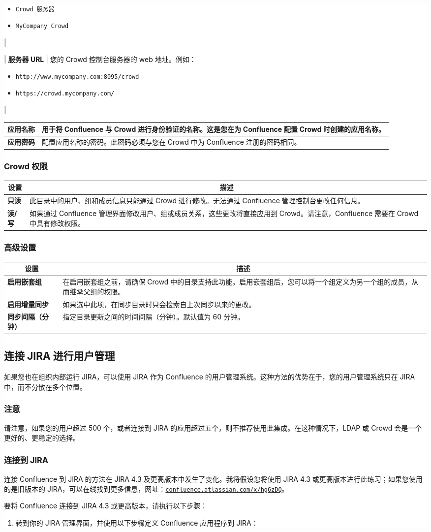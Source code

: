 +   `Crowd 服务器`

+   `MyCompany Crowd`

|

| **服务器 URL** | 您的 Crowd 控制台服务器的 web 地址。例如：

+   `http://www.mycompany.com:8095/crowd`

+   `https://crowd.mycompany.com/`

|

| **应用名称** | 用于将 Confluence 与 Crowd 进行身份验证的名称。这是您在为 Confluence 配置 Crowd 时创建的应用名称。 |
| --- | --- |
| **应用密码** | 配置应用名称的密码。此密码必须与您在 Crowd 中为 Confluence 注册的密码相同。 |

### Crowd 权限

| 设置 | 描述 |
| --- | --- |
| **只读** | 此目录中的用户、组和成员信息只能通过 Crowd 进行修改。无法通过 Confluence 管理控制台更改任何信息。 |
| **读/写** | 如果通过 Confluence 管理界面修改用户、组或成员关系，这些更改将直接应用到 Crowd。请注意，Confluence 需要在 Crowd 中具有修改权限。 |

### 高级设置

| 设置 | 描述 |
| --- | --- |
| **启用嵌套组** | 在启用嵌套组之前，请确保 Crowd 中的目录支持此功能。启用嵌套组后，您可以将一个组定义为另一个组的成员，从而继承父组的权限。 |
| **启用增量同步** | 如果选中此项，在同步目录时只会检索自上次同步以来的更改。 |
| **同步间隔（分钟）** | 指定目录更新之间的时间间隔（分钟）。默认值为 60 分钟。 |

## 连接 JIRA 进行用户管理

如果您也在组织内部运行 JIRA，可以使用 JIRA 作为 Confluence 的用户管理系统。这种方法的优势在于，您的用户管理系统只在 JIRA 中，而不分散在多个位置。

### 注意

请注意，如果您的用户超过 500 个，或者连接到 JIRA 的应用超过五个，则不推荐使用此集成。在这种情况下，LDAP 或 Crowd 会是一个更好的、更稳定的选择。

### 连接到 JIRA

连接 Confluence 到 JIRA 的方法在 JIRA 4.3 及更高版本中发生了变化。我将假设您将使用 JIRA 4.3 或更高版本进行此练习；如果您使用的是旧版本的 JIRA，可以在线找到更多信息，网址：[`confluence.atlassian.com/x/hg6zDQ`](https://confluence.atlassian.com/x/hg6zDQ)。

要将 Confluence 连接到 JIRA 4.3 或更高版本，请执行以下步骤：

1.  转到你的 JIRA 管理界面，并使用以下步骤定义 Confluence 应用程序到 JIRA：
